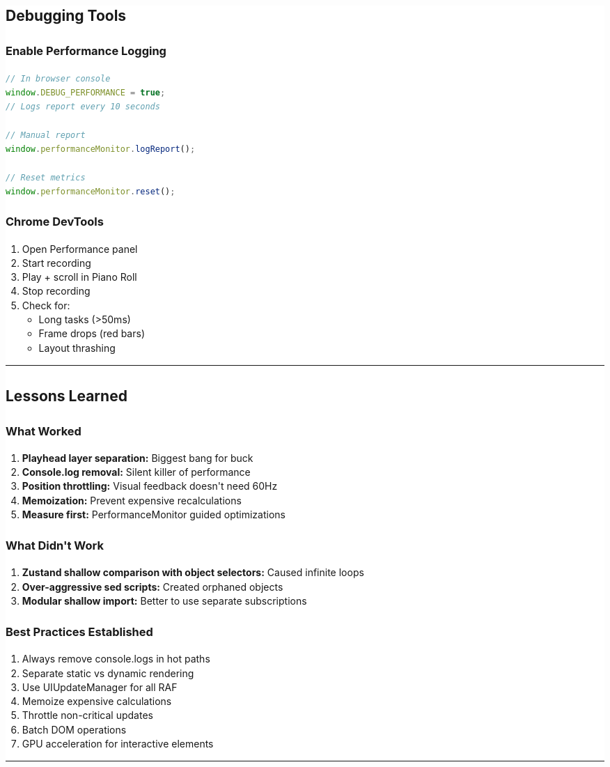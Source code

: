 
## Debugging Tools

### Enable Performance Logging
```javascript
// In browser console
window.DEBUG_PERFORMANCE = true;
// Logs report every 10 seconds

// Manual report
window.performanceMonitor.logReport();

// Reset metrics
window.performanceMonitor.reset();
```

### Chrome DevTools
1. Open Performance panel
2. Start recording
3. Play + scroll in Piano Roll
4. Stop recording
5. Check for:
   - Long tasks (>50ms)
   - Frame drops (red bars)
   - Layout thrashing

---

## Lessons Learned

### What Worked
1. **Playhead layer separation:** Biggest bang for buck
2. **Console.log removal:** Silent killer of performance
3. **Position throttling:** Visual feedback doesn't need 60Hz
4. **Memoization:** Prevent expensive recalculations
5. **Measure first:** PerformanceMonitor guided optimizations

### What Didn't Work
1. **Zustand shallow comparison with object selectors:** Caused infinite loops
2. **Over-aggressive sed scripts:** Created orphaned objects
3. **Modular shallow import:** Better to use separate subscriptions

### Best Practices Established
1. Always remove console.logs in hot paths
2. Separate static vs dynamic rendering
3. Use UIUpdateManager for all RAF
4. Memoize expensive calculations
5. Throttle non-critical updates
6. Batch DOM operations
7. GPU acceleration for interactive elements

---